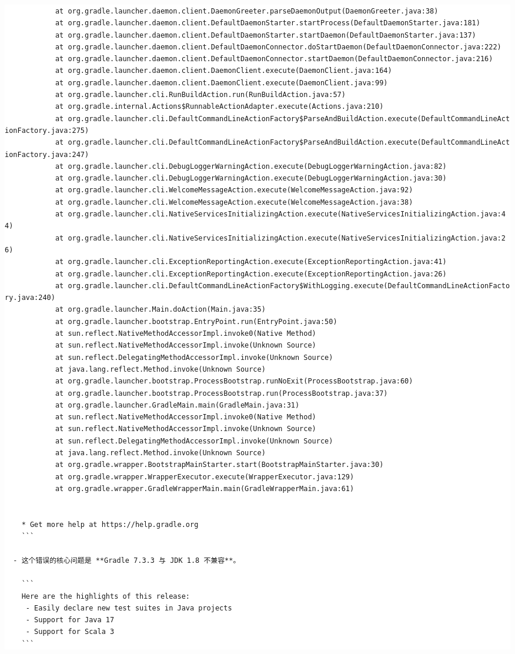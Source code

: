                 at org.gradle.launcher.daemon.client.DaemonGreeter.parseDaemonOutput(DaemonGreeter.java:38)
                at org.gradle.launcher.daemon.client.DefaultDaemonStarter.startProcess(DefaultDaemonStarter.java:181)
                at org.gradle.launcher.daemon.client.DefaultDaemonStarter.startDaemon(DefaultDaemonStarter.java:137)
                at org.gradle.launcher.daemon.client.DefaultDaemonConnector.doStartDaemon(DefaultDaemonConnector.java:222)
                at org.gradle.launcher.daemon.client.DefaultDaemonConnector.startDaemon(DefaultDaemonConnector.java:216)
                at org.gradle.launcher.daemon.client.DaemonClient.execute(DaemonClient.java:164)
                at org.gradle.launcher.daemon.client.DaemonClient.execute(DaemonClient.java:99)
                at org.gradle.launcher.cli.RunBuildAction.run(RunBuildAction.java:57)
                at org.gradle.internal.Actions$RunnableActionAdapter.execute(Actions.java:210)
                at org.gradle.launcher.cli.DefaultCommandLineActionFactory$ParseAndBuildAction.execute(DefaultCommandLineActionFactory.java:275)
                at org.gradle.launcher.cli.DefaultCommandLineActionFactory$ParseAndBuildAction.execute(DefaultCommandLineActionFactory.java:247)
                at org.gradle.launcher.cli.DebugLoggerWarningAction.execute(DebugLoggerWarningAction.java:82)
                at org.gradle.launcher.cli.DebugLoggerWarningAction.execute(DebugLoggerWarningAction.java:30)
                at org.gradle.launcher.cli.WelcomeMessageAction.execute(WelcomeMessageAction.java:92)
                at org.gradle.launcher.cli.WelcomeMessageAction.execute(WelcomeMessageAction.java:38)
                at org.gradle.launcher.cli.NativeServicesInitializingAction.execute(NativeServicesInitializingAction.java:44)
                at org.gradle.launcher.cli.NativeServicesInitializingAction.execute(NativeServicesInitializingAction.java:26)
                at org.gradle.launcher.cli.ExceptionReportingAction.execute(ExceptionReportingAction.java:41)
                at org.gradle.launcher.cli.ExceptionReportingAction.execute(ExceptionReportingAction.java:26)
                at org.gradle.launcher.cli.DefaultCommandLineActionFactory$WithLogging.execute(DefaultCommandLineActionFactory.java:240)
                at org.gradle.launcher.Main.doAction(Main.java:35)
                at org.gradle.launcher.bootstrap.EntryPoint.run(EntryPoint.java:50)
                at sun.reflect.NativeMethodAccessorImpl.invoke0(Native Method)
                at sun.reflect.NativeMethodAccessorImpl.invoke(Unknown Source)
                at sun.reflect.DelegatingMethodAccessorImpl.invoke(Unknown Source)
                at java.lang.reflect.Method.invoke(Unknown Source)
                at org.gradle.launcher.bootstrap.ProcessBootstrap.runNoExit(ProcessBootstrap.java:60)
                at org.gradle.launcher.bootstrap.ProcessBootstrap.run(ProcessBootstrap.java:37)
                at org.gradle.launcher.GradleMain.main(GradleMain.java:31)
                at sun.reflect.NativeMethodAccessorImpl.invoke0(Native Method)
                at sun.reflect.NativeMethodAccessorImpl.invoke(Unknown Source)
                at sun.reflect.DelegatingMethodAccessorImpl.invoke(Unknown Source)
                at java.lang.reflect.Method.invoke(Unknown Source)
                at org.gradle.wrapper.BootstrapMainStarter.start(BootstrapMainStarter.java:30)
                at org.gradle.wrapper.WrapperExecutor.execute(WrapperExecutor.java:129)
                at org.gradle.wrapper.GradleWrapperMain.main(GradleWrapperMain.java:61)
        
        
        * Get more help at https://help.gradle.org
        ```

      - 这个错误的核心问题是 **Gradle 7.3.3 与 JDK 1.8 不兼容**。

        ```
        Here are the highlights of this release:
         - Easily declare new test suites in Java projects
         - Support for Java 17
         - Support for Scala 3
        ```
